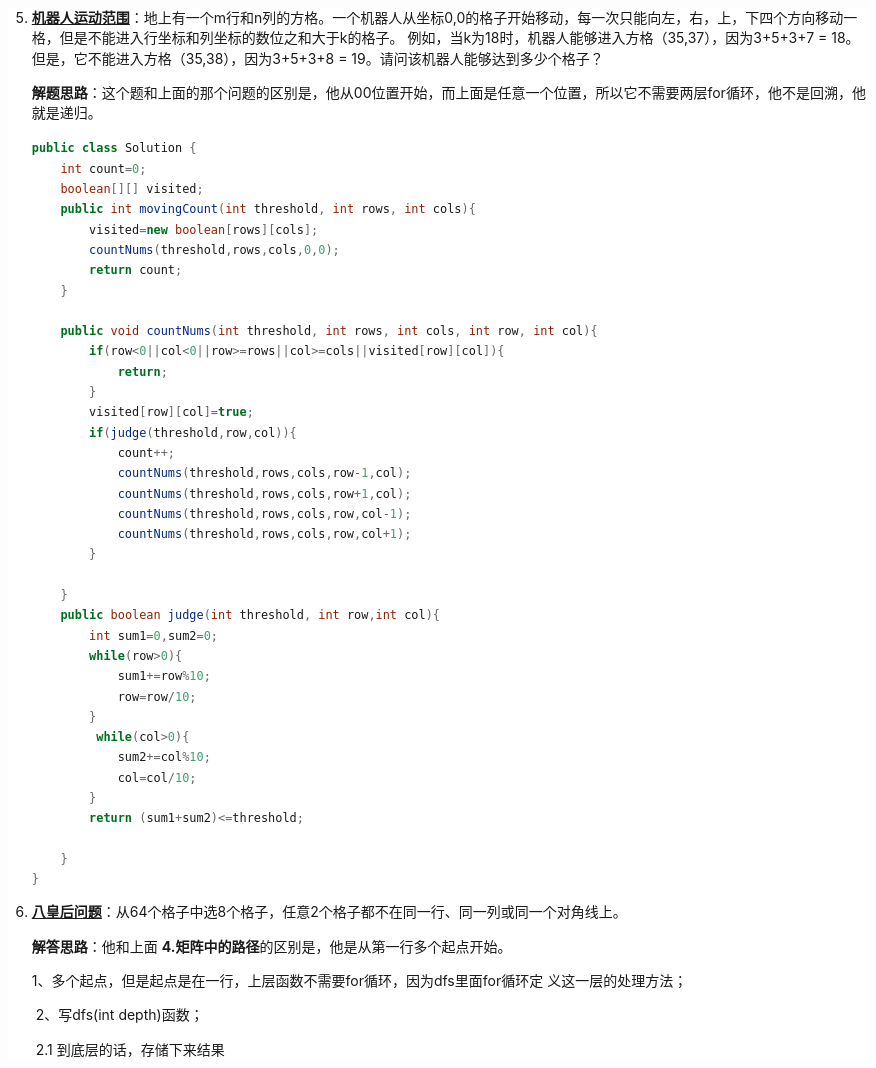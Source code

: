 5. **<u>机器人运动范围</u>**：地上有一个m行和n列的方格。一个机器人从坐标0,0的格子开始移动，每一次只能向左，右，上，下四个方向移动一格，但是不能进入行坐标和列坐标的数位之和大于k的格子。 例如，当k为18时，机器人能够进入方格（35,37），因为3+5+3+7 = 18。但是，它不能进入方格（35,38），因为3+5+3+8 = 19。请问该机器人能够达到多少个格子？

   **解题思路**：这个题和上面的那个问题的区别是，他从00位置开始，而上面是任意一个位置，所以它不需要两层for循环，他不是回溯，他就是递归。

   ```java
   public class Solution {
       int count=0;
       boolean[][] visited;
       public int movingCount(int threshold, int rows, int cols){
           visited=new boolean[rows][cols];
           countNums(threshold,rows,cols,0,0);
           return count;
       }
       
       public void countNums(int threshold, int rows, int cols, int row, int col){
           if(row<0||col<0||row>=rows||col>=cols||visited[row][col]){
               return;
           }
           visited[row][col]=true;
           if(judge(threshold,row,col)){
               count++;
               countNums(threshold,rows,cols,row-1,col);
               countNums(threshold,rows,cols,row+1,col);
               countNums(threshold,rows,cols,row,col-1);
               countNums(threshold,rows,cols,row,col+1);
           }
           
       }
       public boolean judge(int threshold, int row,int col){
           int sum1=0,sum2=0;
           while(row>0){
               sum1+=row%10;
               row=row/10;
           }
            while(col>0){
               sum2+=col%10;
               col=col/10;
           }
           return (sum1+sum2)<=threshold;
           
       }
   }
   
   ```

6. <u>**八皇后问题**</u>：从64个格子中选8个格子，任意2个格子都不在同一行、同一列或同一个对角线上。

   **解答思路**：他和上面 **4.矩阵中的路径**的区别是，他是从第一行多个起点开始。

   ​				1、多个起点，但是起点是在一行，上层函数不需要for循环，因为dfs里面for循环定						义这一层的处理方法；

   ​				2、写dfs(int depth)函数；

   ​							2.1 到底层的话，存储下来结果
